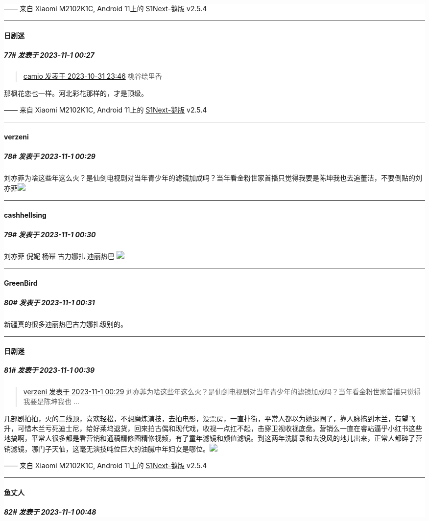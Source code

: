 —— 来自 Xiaomi M2102K1C, Android 11上的 [S1Next-鹅版](https://github.com/ykrank/S1-Next/releases) v2.5.4

*****

####  日剧迷  
##### 77#       发表于 2023-11-1 00:27

<blockquote><a href="httphttps://bbs.saraba1st.com/2b/forum.php?mod=redirect&amp;goto=findpost&amp;pid=62898250&amp;ptid=2158931" target="_blank">camio 发表于 2023-10-31 23:46</a>
桃谷绘里香</blockquote>
那枫花恋也一样。河北彩花那样的，才是顶级。

—— 来自 Xiaomi M2102K1C, Android 11上的 [S1Next-鹅版](https://github.com/ykrank/S1-Next/releases) v2.5.4

*****

####  verzeni  
##### 78#       发表于 2023-11-1 00:29

刘亦菲为啥这些年这么火？是仙剑电视剧对当年青少年的滤镜加成吗？当年看金粉世家首播只觉得我要是陈坤我也去追董洁，不要倒贴的刘亦菲<img src="https://static.saraba1st.com/image/smiley/face2017/180.png" referrerpolicy="no-referrer">

*****

####  cashhellsing  
##### 79#       发表于 2023-11-1 00:30

刘亦菲 倪妮 杨幂 古力娜扎 迪丽热巴 <img src="https://static.saraba1st.com/image/smiley/face2017/130.png" referrerpolicy="no-referrer">

*****

####  GreenBird  
##### 80#       发表于 2023-11-1 00:31

新疆真的很多迪丽热巴古力娜扎级别的。


*****

####  日剧迷  
##### 81#       发表于 2023-11-1 00:39

<blockquote><a href="httphttps://bbs.saraba1st.com/2b/forum.php?mod=redirect&amp;goto=findpost&amp;pid=62898564&amp;ptid=2158931" target="_blank">verzeni 发表于 2023-11-1 00:29</a>
刘亦菲为啥这些年这么火？是仙剑电视剧对当年青少年的滤镜加成吗？当年看金粉世家首播只觉得我要是陈坤我也 ...</blockquote>
几部剧拍拍，火的二线顶，喜欢轻松，不想磨炼演技，去拍电影，没票房，一直扑街，平常人都以为她退圈了，靠人脉搞到木兰，有望飞升，可惜木兰亏死迪士尼，给好莱坞退货，回来拍古偶和现代戏，收视一点扛不起，击穿卫视收视底盘。营销么一直在睿站逼乎小红书这些地搞啊，平常人很多都是看营销和通稿精修图精修视频，有了童年滤镜和颜值滤镜。到这两年洗脚录和去没风的地儿出来，正常人都碎了营销滤镜，哪门子天仙，这毫无演技吨位巨大的油腻中年妇女是哪位。<img src="https://static.saraba1st.com/image/smiley/face2017/068.png" referrerpolicy="no-referrer">

—— 来自 Xiaomi M2102K1C, Android 11上的 [S1Next-鹅版](https://github.com/ykrank/S1-Next/releases) v2.5.4


*****

####  鱼丈人  
##### 82#       发表于 2023-11-1 00:48
